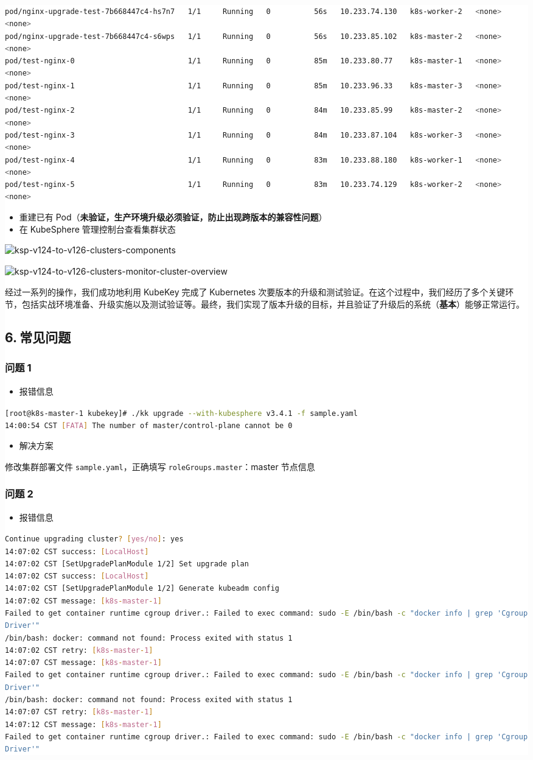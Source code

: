 ```bash
pod/nginx-upgrade-test-7b668447c4-hs7n7   1/1     Running   0          56s   10.233.74.130   k8s-worker-2   <none>           <none>
pod/nginx-upgrade-test-7b668447c4-s6wps   1/1     Running   0          56s   10.233.85.102   k8s-master-2   <none>           <none>
pod/test-nginx-0                          1/1     Running   0          85m   10.233.80.77    k8s-master-1   <none>           <none>
pod/test-nginx-1                          1/1     Running   0          85m   10.233.96.33    k8s-master-3   <none>           <none>
pod/test-nginx-2                          1/1     Running   0          84m   10.233.85.99    k8s-master-2   <none>           <none>
pod/test-nginx-3                          1/1     Running   0          84m   10.233.87.104   k8s-worker-3   <none>           <none>
pod/test-nginx-4                          1/1     Running   0          83m   10.233.88.180   k8s-worker-1   <none>           <none>
pod/test-nginx-5                          1/1     Running   0          83m   10.233.74.129   k8s-worker-2   <none>           <none>
```

- 重建已有 Pod（**未验证，生产环境升级必须验证，防止出现跨版本的兼容性问题**）
- 在 KubeSphere 管理控制台查看集群状态

![ksp-v124-to-v126-clusters-components](https://opsman-1258881081.cos.ap-beijing.myqcloud.com//ksp-v124-to-v126-clusters-components.png)

![ksp-v124-to-v126-clusters-monitor-cluster-overview](https://opsman-1258881081.cos.ap-beijing.myqcloud.com//ksp-v124-to-v126-clusters-monitor-cluster-overview.png)

经过一系列的操作，我们成功地利用 KubeKey 完成了 Kubernetes 次要版本的升级和测试验证。在这个过程中，我们经历了多个关键环节，包括实战环境准备、升级实施以及测试验证等。最终，我们实现了版本升级的目标，并且验证了升级后的系统（**基本**）能够正常运行。

## 6. 常见问题

### 问题 1

- 报错信息

```bash
[root@k8s-master-1 kubekey]# ./kk upgrade --with-kubesphere v3.4.1 -f sample.yaml
14:00:54 CST [FATA] The number of master/control-plane cannot be 0
```

- 解决方案

修改集群部署文件 `sample.yaml`，正确填写 `roleGroups.master`：master 节点信息

### 问题 2

- 报错信息

```bash
Continue upgrading cluster? [yes/no]: yes
14:07:02 CST success: [LocalHost]
14:07:02 CST [SetUpgradePlanModule 1/2] Set upgrade plan
14:07:02 CST success: [LocalHost]
14:07:02 CST [SetUpgradePlanModule 1/2] Generate kubeadm config
14:07:02 CST message: [k8s-master-1]
Failed to get container runtime cgroup driver.: Failed to exec command: sudo -E /bin/bash -c "docker info | grep 'Cgroup Driver'"
/bin/bash: docker: command not found: Process exited with status 1
14:07:02 CST retry: [k8s-master-1]
14:07:07 CST message: [k8s-master-1]
Failed to get container runtime cgroup driver.: Failed to exec command: sudo -E /bin/bash -c "docker info | grep 'Cgroup Driver'"
/bin/bash: docker: command not found: Process exited with status 1
14:07:07 CST retry: [k8s-master-1]
14:07:12 CST message: [k8s-master-1]
Failed to get container runtime cgroup driver.: Failed to exec command: sudo -E /bin/bash -c "docker info | grep 'Cgroup Driver'"
```